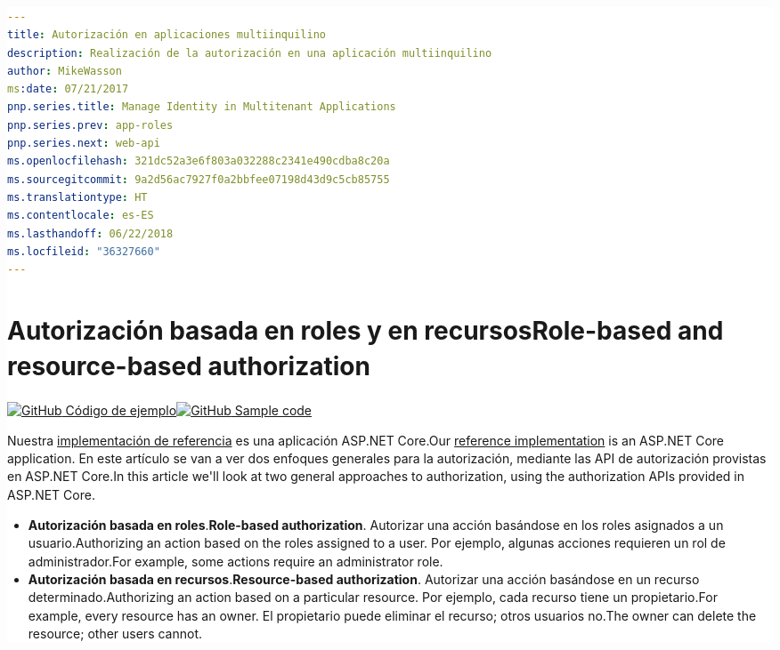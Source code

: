 ```yaml
---
title: Autorización en aplicaciones multiinquilino
description: Realización de la autorización en una aplicación multiinquilino
author: MikeWasson
ms:date: 07/21/2017
pnp.series.title: Manage Identity in Multitenant Applications
pnp.series.prev: app-roles
pnp.series.next: web-api
ms.openlocfilehash: 321dc52a3e6f803a032288c2341e490cdba8c20a
ms.sourcegitcommit: 9a2d56ac7927f0a2bbfee07198d43d9c5cb85755
ms.translationtype: HT
ms.contentlocale: es-ES
ms.lasthandoff: 06/22/2018
ms.locfileid: "36327660"
---
```

# <a name="role-based-and-resource-based-authorization"></a><span data-ttu-id="0b02a-103">Autorización basada en roles y en recursos</span><span class="sxs-lookup"><span data-stu-id="0b02a-103">Role-based and resource-based authorization</span></span>

<span data-ttu-id="0b02a-104">[![GitHub](../_images/github.png) Código de ejemplo][sample application]</span><span class="sxs-lookup"><span data-stu-id="0b02a-104">[![GitHub](../_images/github.png) Sample code][sample application]</span></span>

<span data-ttu-id="0b02a-105">Nuestra [implementación de referencia] es una aplicación ASP.NET Core.</span><span class="sxs-lookup"><span data-stu-id="0b02a-105">Our [reference implementation] is an ASP.NET Core application.</span></span> <span data-ttu-id="0b02a-106">En este artículo se van a ver dos enfoques generales para la autorización, mediante las API de autorización provistas en ASP.NET Core.</span><span class="sxs-lookup"><span data-stu-id="0b02a-106">In this article we'll look at two general approaches to authorization, using the authorization APIs provided in ASP.NET Core.</span></span>

* <span data-ttu-id="0b02a-107">**Autorización basada en roles**.</span><span class="sxs-lookup"><span data-stu-id="0b02a-107">**Role-based authorization**.</span></span> <span data-ttu-id="0b02a-108">Autorizar una acción basándose en los roles asignados a un usuario.</span><span class="sxs-lookup"><span data-stu-id="0b02a-108">Authorizing an action based on the roles assigned to a user.</span></span> <span data-ttu-id="0b02a-109">Por ejemplo, algunas acciones requieren un rol de administrador.</span><span class="sxs-lookup"><span data-stu-id="0b02a-109">For example, some actions require an administrator role.</span></span>
* <span data-ttu-id="0b02a-110">**Autorización basada en recursos**.</span><span class="sxs-lookup"><span data-stu-id="0b02a-110">**Resource-based authorization**.</span></span> <span data-ttu-id="0b02a-111">Autorizar una acción basándose en un recurso determinado.</span><span class="sxs-lookup"><span data-stu-id="0b02a-111">Authorizing an action based on a particular resource.</span></span> <span data-ttu-id="0b02a-112">Por ejemplo, cada recurso tiene un propietario.</span><span class="sxs-lookup"><span data-stu-id="0b02a-112">For example, every resource has an owner.</span></span> <span data-ttu-id="0b02a-113">El propietario puede eliminar el recurso; otros usuarios no.</span><span class="sxs-lookup"><span data-stu-id="0b02a-113">The owner can delete the resource; other users cannot.</span></span>


[Tailspin]: tailspin.md
[Roles de la aplicación]: app-roles.md
[Application roles]: app-roles.md
[policies]: /aspnet/core/security/authorization/policies
[Implementación de referencia]: tailspin.md
[reference implementation]: tailspin.md
[Configuración del software intermedio de autenticación]: authenticate.md#configure-the-auth-middleware
[Configuring the authentication middleware]: authenticate.md#configure-the-auth-middleware
[sample application]: https://github.com/mspnp/multitenant-saas-guidance
[web-api]: web-api.md